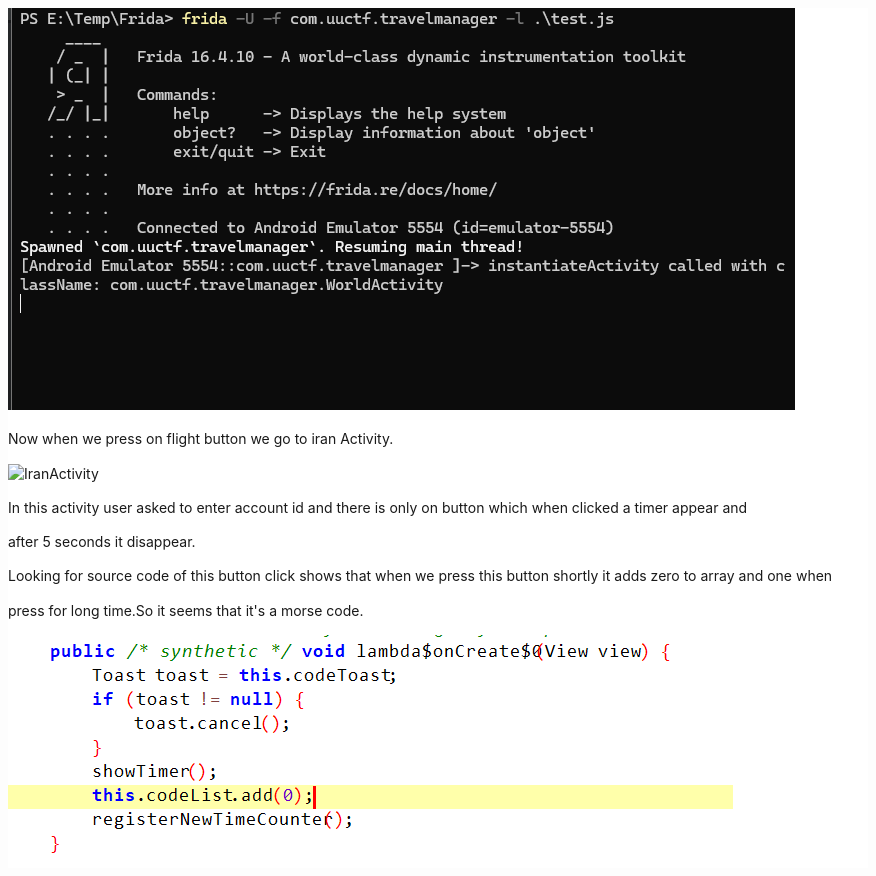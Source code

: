 <img src="src/FridaRunCommand.png" title="FridaRunCommand" alt="FridaRunCommand" data-align="center">

Now when we press on flight button we go to iran Activity.

<img src="src/IranActivity.png" title="IranActivity" alt="IranActivity" data-align="center" width="200" height="400">

In this activity user asked to enter account id and there is only on button which when clicked a timer appear and 

after 5 seconds it disappear.

Looking for source code of this button click shows that when we press this button shortly it adds zero to array and one when 

press for long time.So it seems that it's a morse code.

<img src="src/AddZero.png" title="AddZero" alt="AddZero" data-align="center">
